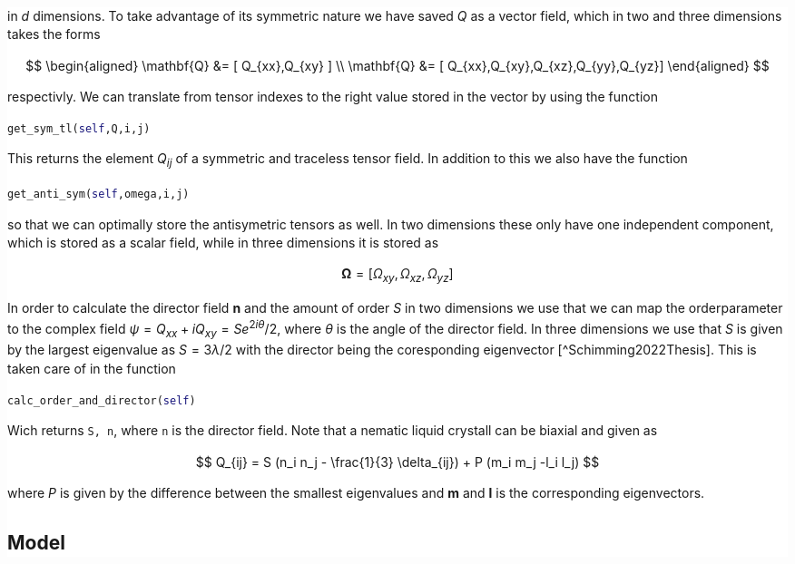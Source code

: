 in $d$ dimensions.
To take advantage of its
symmetric nature we have saved $Q$ as a vector field, which in two and three
dimensions takes the forms

$$
\begin{aligned}
\mathbf{Q} &= [ Q_{xx},Q_{xy} ] \\
\mathbf{Q} &= [ Q_{xx},Q_{xy},Q_{xz},Q_{yy},Q_{yz}]
\end{aligned}
$$

respectivly.
We can translate from tensor indexes to the right value stored in the vector by
using the function

```python
get_sym_tl(self,Q,i,j)
```

This returns the element $Q_{ij}$ of a symmetric and traceless tensor
field. In addition to this we also have the function

```python
get_anti_sym(self,omega,i,j)
```

so that we can optimally store the antisymetric tensors as well. In two
dimensions these only have one independent component, which is stored as
a scalar field,
while in three dimensions it is stored as

$$
\mathbf \Omega = [\Omega_{xy}, \Omega_{xz}, \Omega_{yz}]
$$

In order to calculate the director field $\mathbf n$ and the amount of order $S$ in two dimensions we use that we can map the orderparameter to the complex field $\psi = Q_{xx} +  iQ_{xy} =Se^{2i\theta}/2$, where $\theta$  is the angle of the director field.
In three dimensions we use that $S$ is given by the largest eigenvalue as $S = 3\lambda/2$ with the director being the coresponding eigenvector [^Schimming2022Thesis].
This is taken care of in the function

```python
calc_order_and_director(self)
```

Wich returns `S, n`, where `n` is the director field.
Note that a nematic liquid crystall can be biaxial and given as

$$
Q_{ij} = S (n_i n_j - \frac{1}{3} \delta_{ij}) + P (m_i m_j -l_i l_j)
$$

where $P$ is given by the difference between the smallest eigenvalues and $\mathbf m$ and $\mathbf l$ is the corresponding eigenvectors.

## Model


[^marchetti2013hydrodynamics]: Marchetti, M. C., Joanny, J-F., Ramaswamy, S., Liverpool, T. B., Prost, J., and Rao, M. and Simha, R. A. (2013). Hydrodynamics of soft active matter. Reviews of Modern Physics. 85, 3, 1143. [https://doi.org/10.1103/RevModPhys.85.1143](https://doi.org/10.1103/RevModPhys.85.1143)
[^genkin2017topological]: Genkin, M. M., Sokolov, A., Lavrentovich, O. D. and Aranson, I. S. (2017). Topological defects in a living nematic ensnare swimming bacteria. Physical Review X. 7, 1,011029. [https://doi.org/10.1103/PhysRevX.7.011029](https://doi.org/10.1103/PhysRevX.7.011029)
[^nejad2020memory]: Nejad, M. R., Doostmohammadi, A. and Yeomans, J. M. (2021). Memory effects, arches and polar defect ordering at the cross-over from wet to dry active nematics. Soft Matter. 17, 9, 2500-2511. [https://doi.org/10.1039/D0SM01794A](https://doi.org/10.1039/D0SM01794A)
[^schimming2023kinematics]: Schimming, C. D. and Viñals, J. (2023). Kinematics and dynamics of disclination lines in three-dimensional nematics. Proceedings of the Royal Society A. 479, 2273, 20230042. [https://doi.org/10.1098/rspa.2023.0042](https://doi.org/10.1098/rspa.2023.0042)
[^skogvoll2023Topological]: Skogvoll, V., Rønning, J., Salvalaglio, M., Angheluta, L. (2023). A unified field theory of topological defects and non-linear local excitations. npj Comput Mater, 9, 122. [https://doi.org/10.1038/s41524-023-01077-6](https://doi.org/10.1038/s41524-023-01077-6)